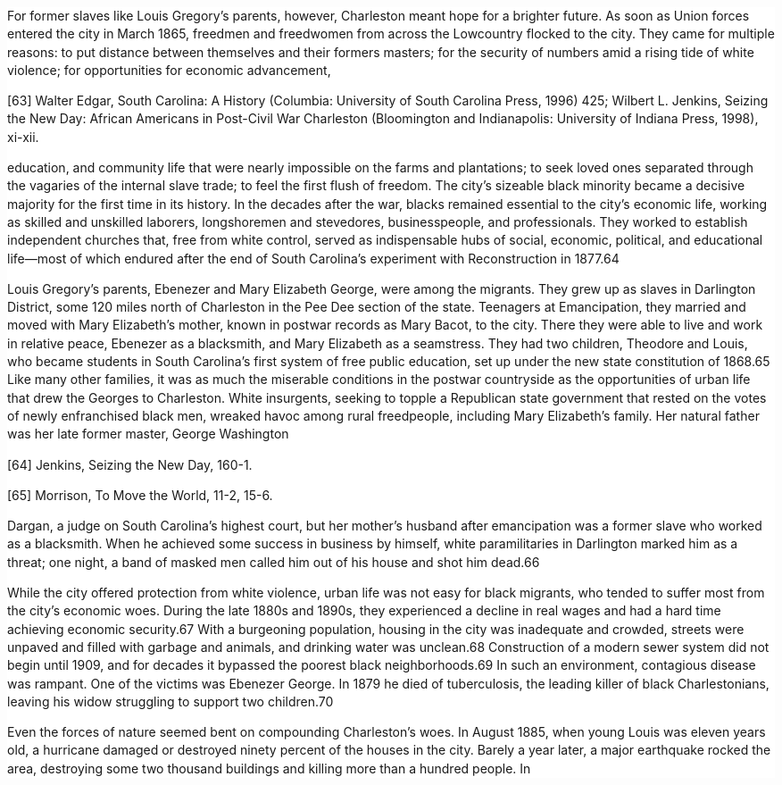 For former slaves like Louis Gregory’s parents, however, Charleston meant hope for
a brighter future. As soon as Union forces entered the city in March 1865, freedmen and
freedwomen from across the Lowcountry flocked to the city.                   They came for multiple
reasons: to put distance between themselves and their formers masters; for the security of
numbers amid a rising tide of white violence; for opportunities for economic advancement,

\[63\] Walter Edgar, South Carolina: A History (Columbia: University of South Carolina Press, 1996) 425; Wilbert
L. Jenkins, Seizing the New Day: African Americans in Post-Civil War Charleston (Bloomington and
Indianapolis: University of Indiana Press, 1998), xi-xii.

education, and community life that were nearly impossible on the farms and plantations; to
seek loved ones separated through the vagaries of the internal slave trade; to feel the first
flush of freedom. The city’s sizeable black minority became a decisive majority for the first
time in its history. In the decades after the war, blacks remained essential to the city’s
economic life, working as skilled and unskilled laborers, longshoremen and stevedores,
businesspeople, and professionals. They worked to establish independent churches that, free
from white control, served as indispensable hubs of social, economic, political, and
educational life—most of which endured after the end of South Carolina’s experiment with
Reconstruction in 1877.64

Louis Gregory’s parents, Ebenezer and Mary Elizabeth George, were among the
migrants. They grew up as slaves in Darlington District, some 120 miles north of Charleston
in the Pee Dee section of the state. Teenagers at Emancipation, they married and moved with
Mary Elizabeth’s mother, known in postwar records as Mary Bacot, to the city. There they
were able to live and work in relative peace, Ebenezer as a blacksmith, and Mary Elizabeth
as a seamstress. They had two children, Theodore and Louis, who became students in South
Carolina’s first system of free public education, set up under the new state constitution of
1868\.65 Like many other families, it was as much the miserable conditions in the postwar
countryside as the opportunities of urban life that drew the Georges to Charleston. White
insurgents, seeking to topple a Republican state government that rested on the votes of newly
enfranchised black men, wreaked havoc among rural freedpeople, including Mary
Elizabeth’s family. Her natural father was her late former master, George Washington

\[64\] Jenkins, Seizing the New Day, 160-1.

\[65\] Morrison, To Move the World, 11-2, 15-6.

Dargan, a judge on South Carolina’s highest court, but her mother’s husband after
emancipation was a former slave who worked as a blacksmith. When he achieved some
success in business by himself, white paramilitaries in Darlington marked him as a threat;
one night, a band of masked men called him out of his house and shot him dead.66

While the city offered protection from white violence, urban life was not easy for
black migrants, who tended to suffer most from the city’s economic woes. During the late
1880s and 1890s, they experienced a decline in real wages and had a hard time achieving
economic security.67 With a burgeoning population, housing in the city was inadequate and
crowded, streets were unpaved and filled with garbage and animals, and drinking water was
unclean.68 Construction of a modern sewer system did not begin until 1909, and for decades
it bypassed the poorest black neighborhoods.69 In such an environment, contagious disease
was rampant. One of the victims was Ebenezer George. In 1879 he died of tuberculosis, the
leading killer of black Charlestonians, leaving his widow struggling to support two
children.70

Even the forces of nature seemed bent on compounding Charleston’s woes.                    In
August 1885, when young Louis was eleven years old, a hurricane damaged or destroyed
ninety percent of the houses in the city. Barely a year later, a major earthquake rocked the
area, destroying some two thousand buildings and killing more than a hundred people. In
